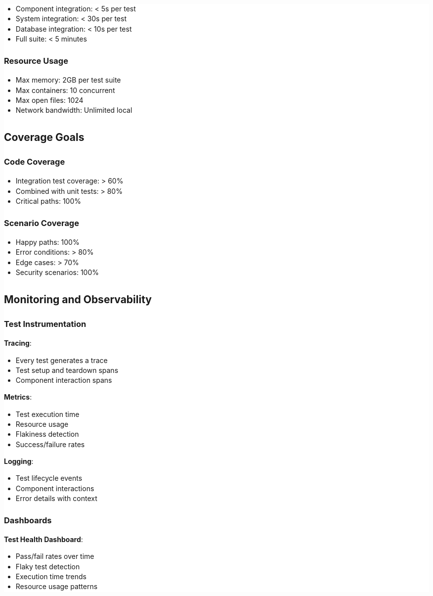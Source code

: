- Component integration: < 5s per test
- System integration: < 30s per test
- Database integration: < 10s per test
- Full suite: < 5 minutes

### Resource Usage

- Max memory: 2GB per test suite
- Max containers: 10 concurrent
- Max open files: 1024
- Network bandwidth: Unlimited local

## Coverage Goals

### Code Coverage

- Integration test coverage: > 60%
- Combined with unit tests: > 80%
- Critical paths: 100%

### Scenario Coverage

- Happy paths: 100%
- Error conditions: > 80%
- Edge cases: > 70%
- Security scenarios: 100%

## Monitoring and Observability

### Test Instrumentation

**Tracing**:
- Every test generates a trace
- Test setup and teardown spans
- Component interaction spans

**Metrics**:
- Test execution time
- Resource usage
- Flakiness detection
- Success/failure rates

**Logging**:
- Test lifecycle events
- Component interactions
- Error details with context

### Dashboards

**Test Health Dashboard**:
- Pass/fail rates over time
- Flaky test detection
- Execution time trends
- Resource usage patterns
